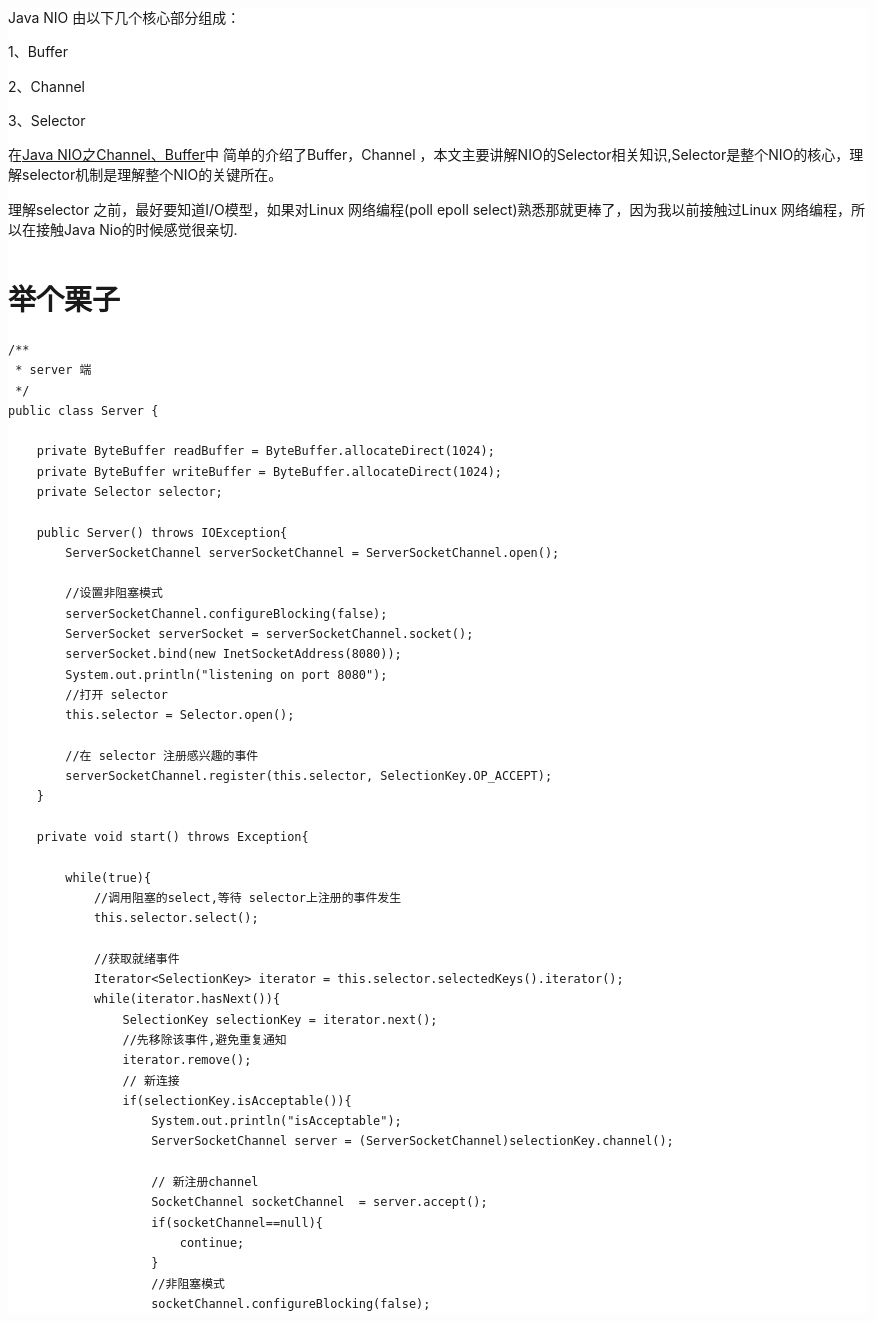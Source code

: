 ﻿Java NIO 由以下几个核心部分组成：

1、Buffer

2、Channel

3、Selector

在[Java NIO之Channel、Buffer](http://blog.ztgreat.cn/article/43)中 简单的介绍了Buffer，Channel ，本文主要讲解NIO的Selector相关知识,Selector是整个NIO的核心，理解selector机制是理解整个NIO的关键所在。

理解selector 之前，最好要知道I/O模型，如果对Linux 网络编程(poll epoll select)熟悉那就更棒了，因为我以前接触过Linux 网络编程，所以在接触Java Nio的时候感觉很亲切.

# 举个栗子

```
/**
 * server 端
 */
public class Server {

    private ByteBuffer readBuffer = ByteBuffer.allocateDirect(1024);
    private ByteBuffer writeBuffer = ByteBuffer.allocateDirect(1024);
    private Selector selector;

    public Server() throws IOException{
        ServerSocketChannel serverSocketChannel = ServerSocketChannel.open();

        //设置非阻塞模式
        serverSocketChannel.configureBlocking(false);
        ServerSocket serverSocket = serverSocketChannel.socket();
        serverSocket.bind(new InetSocketAddress(8080));
        System.out.println("listening on port 8080");
        //打开 selector
        this.selector = Selector.open();

        //在 selector 注册感兴趣的事件
        serverSocketChannel.register(this.selector, SelectionKey.OP_ACCEPT);
    }

    private void start() throws Exception{

        while(true){
            //调用阻塞的select,等待 selector上注册的事件发生
            this.selector.select();

            //获取就绪事件
            Iterator<SelectionKey> iterator = this.selector.selectedKeys().iterator();
            while(iterator.hasNext()){
                SelectionKey selectionKey = iterator.next();
                //先移除该事件,避免重复通知
                iterator.remove();
                // 新连接
                if(selectionKey.isAcceptable()){
                    System.out.println("isAcceptable");
                    ServerSocketChannel server = (ServerSocketChannel)selectionKey.channel();

                    // 新注册channel
                    SocketChannel socketChannel  = server.accept();
                    if(socketChannel==null){
                        continue;
                    }
                    //非阻塞模式
                    socketChannel.configureBlocking(false);
```